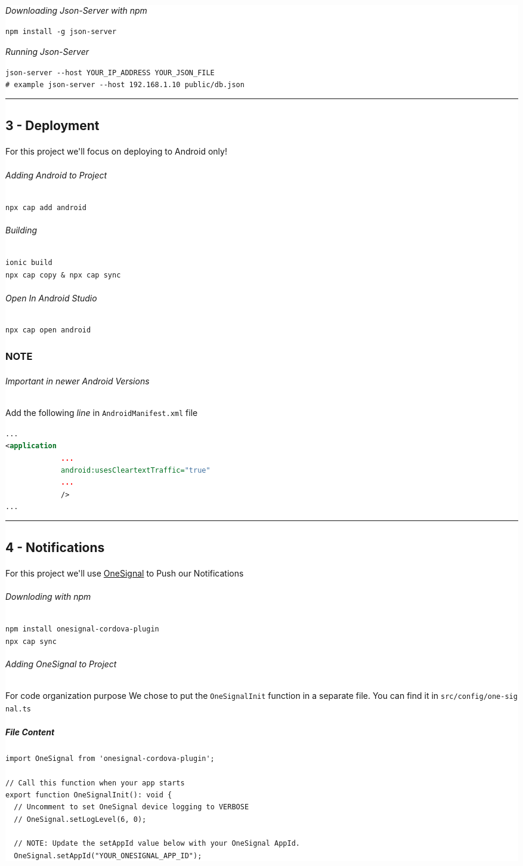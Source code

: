 *Downloading Json-Server with npm*
```SH
npm install -g json-server
```
*Running Json-Server*
```SH
json-server --host YOUR_IP_ADDRESS YOUR_JSON_FILE
# example json-server --host 192.168.1.10 public/db.json
```
---
## 3 - Deployment
For this project we'll focus on deploying to Android only!

###### Adding Android to Project
```SH
npx cap add android
```
###### Building
```SH
ionic build
npx cap copy & npx cap sync
```
###### Open In Android Studio
```SH
npx cap open android
```
### NOTE
###### *Important* in newer Android Versions
Add the following *line* in `AndroidManifest.xml` file
```XML
...
<application
             ...
             android:usesCleartextTraffic="true"
             ...
             />
...
```
---

## 4 - Notifications
For this project we'll use [OneSignal](https://documentation.onesignal.com/docs/ionic-sdk-setup) to Push our Notifications
###### Downloding with npm
```SH
npm install onesignal-cordova-plugin
npx cap sync
```

###### Adding OneSignal to Project
For code organization purpose We chose to put the `OneSignalInit` function in a separate file. You can find it in `src/config/one-signal.ts`
##### File Content
```JS
import OneSignal from 'onesignal-cordova-plugin';

// Call this function when your app starts
export function OneSignalInit(): void {
  // Uncomment to set OneSignal device logging to VERBOSE  
  // OneSignal.setLogLevel(6, 0);

  // NOTE: Update the setAppId value below with your OneSignal AppId.
  OneSignal.setAppId("YOUR_ONESIGNAL_APP_ID");
```